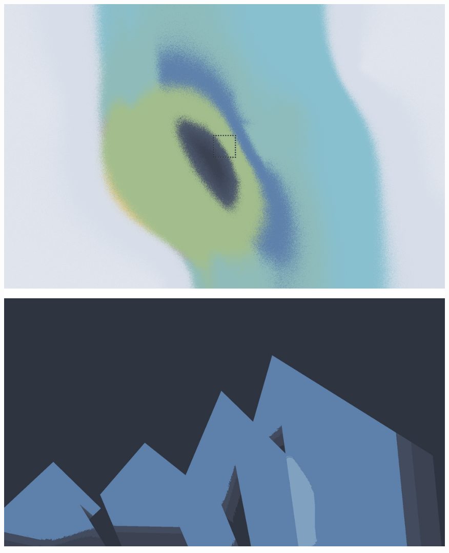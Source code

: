 [![nord214.png](walx/nord214.png)](walx/nord214.png)

[![nord215.jpg](walx/nord215.jpg)](walx/nord215.jpg)
